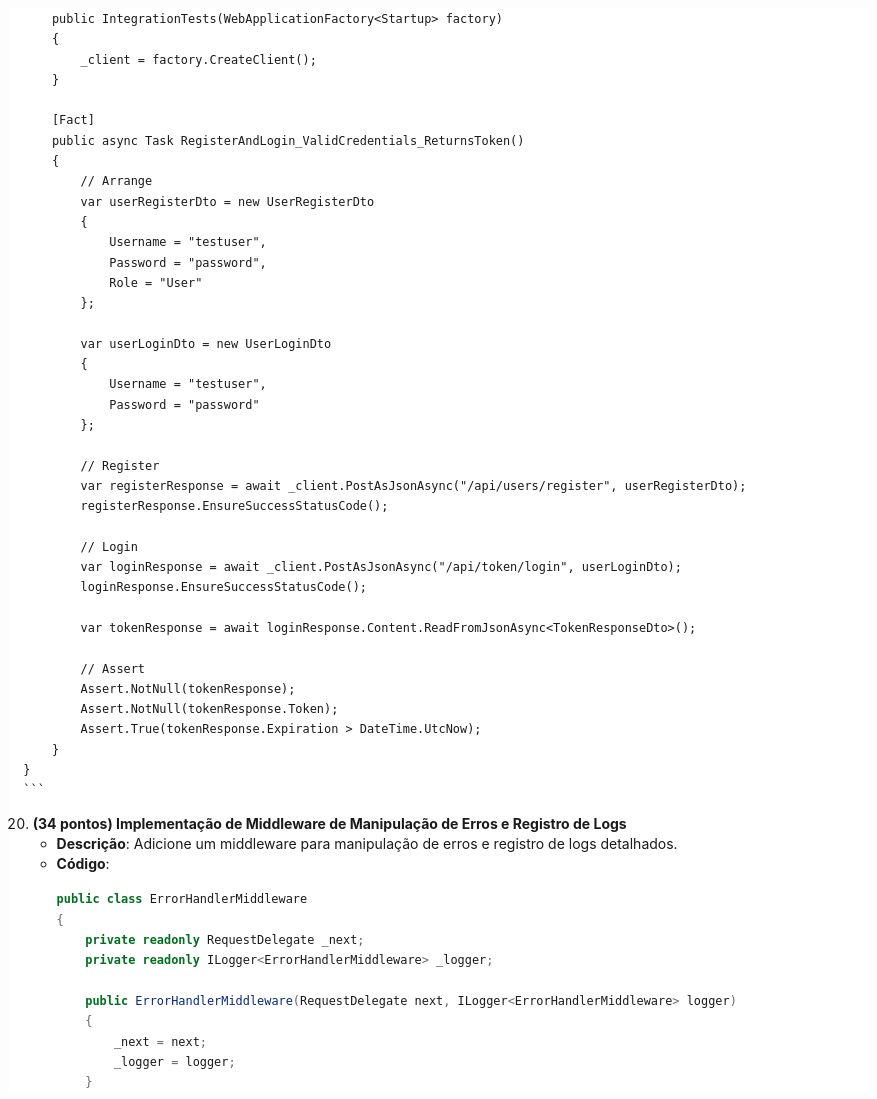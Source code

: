           public IntegrationTests(WebApplicationFactory<Startup> factory)
          {
              _client = factory.CreateClient();
          }

          [Fact]
          public async Task RegisterAndLogin_ValidCredentials_ReturnsToken()
          {
              // Arrange
              var userRegisterDto = new UserRegisterDto
              {
                  Username = "testuser",
                  Password = "password",
                  Role = "User"
              };

              var userLoginDto = new UserLoginDto
              {
                  Username = "testuser",
                  Password = "password"
              };

              // Register
              var registerResponse = await _client.PostAsJsonAsync("/api/users/register", userRegisterDto);
              registerResponse.EnsureSuccessStatusCode();

              // Login
              var loginResponse = await _client.PostAsJsonAsync("/api/token/login", userLoginDto);
              loginResponse.EnsureSuccessStatusCode();

              var tokenResponse = await loginResponse.Content.ReadFromJsonAsync<TokenResponseDto>();

              // Assert
              Assert.NotNull(tokenResponse);
              Assert.NotNull(tokenResponse.Token);
              Assert.True(tokenResponse.Expiration > DateTime.UtcNow);
          }
      }
      ```

20. **(34 pontos) Implementação de Middleware de Manipulação de Erros e Registro de Logs**
    - **Descrição**: Adicione um middleware para manipulação de erros e registro de logs detalhados.
    - **Código**:
      ```csharp
      public class ErrorHandlerMiddleware
      {
          private readonly RequestDelegate _next;
          private readonly ILogger<ErrorHandlerMiddleware> _logger;

          public ErrorHandlerMiddleware(RequestDelegate next, ILogger<ErrorHandlerMiddleware> logger)
          {
              _next = next;
              _logger = logger;
          }
